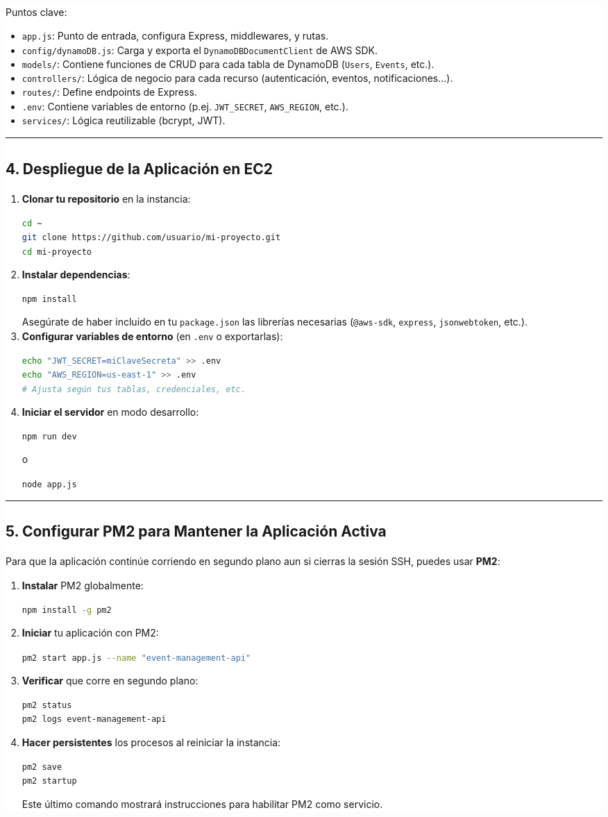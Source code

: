 Puntos clave:
- `app.js`: Punto de entrada, configura Express, middlewares, y rutas.  
- `config/dynamoDB.js`: Carga y exporta el `DynamoDBDocumentClient` de AWS SDK.  
- `models/`: Contiene funciones de CRUD para cada tabla de DynamoDB (`Users`, `Events`, etc.).  
- `controllers/`: Lógica de negocio para cada recurso (autenticación, eventos, notificaciones...).  
- `routes/`: Define endpoints de Express.  
- `.env`: Contiene variables de entorno (p.ej. `JWT_SECRET`, `AWS_REGION`, etc.).  
- `services/`: Lógica reutilizable (bcrypt, JWT).  

---

## 4. Despliegue de la Aplicación en EC2

1. **Clonar tu repositorio** en la instancia:
   ```bash
   cd ~
   git clone https://github.com/usuario/mi-proyecto.git
   cd mi-proyecto
   ```
2. **Instalar dependencias**:
   ```bash
   npm install
   ```
   Asegúrate de haber incluido en tu `package.json` las librerías necesarias (`@aws-sdk`, `express`, `jsonwebtoken`, etc.).
3. **Configurar variables de entorno** (en `.env` o exportarlas):
   ```bash
   echo "JWT_SECRET=miClaveSecreta" >> .env
   echo "AWS_REGION=us-east-1" >> .env
   # Ajusta según tus tablas, credenciales, etc.
   ```
4. **Iniciar el servidor** en modo desarrollo:
   ```bash
   npm run dev
   ```
   o
   ```bash
   node app.js
   ```

---

## 5. Configurar PM2 para Mantener la Aplicación Activa

Para que la aplicación continúe corriendo en segundo plano aun si cierras la sesión SSH, puedes usar **PM2**:

1. **Instalar** PM2 globalmente:
   ```bash
   npm install -g pm2
   ```
2. **Iniciar** tu aplicación con PM2:
   ```bash
   pm2 start app.js --name "event-management-api"
   ```
3. **Verificar** que corre en segundo plano:
   ```bash
   pm2 status
   pm2 logs event-management-api
   ```
4. **Hacer persistentes** los procesos al reiniciar la instancia:
   ```bash
   pm2 save
   pm2 startup
   ```
   Este último comando mostrará instrucciones para habilitar PM2 como servicio.
